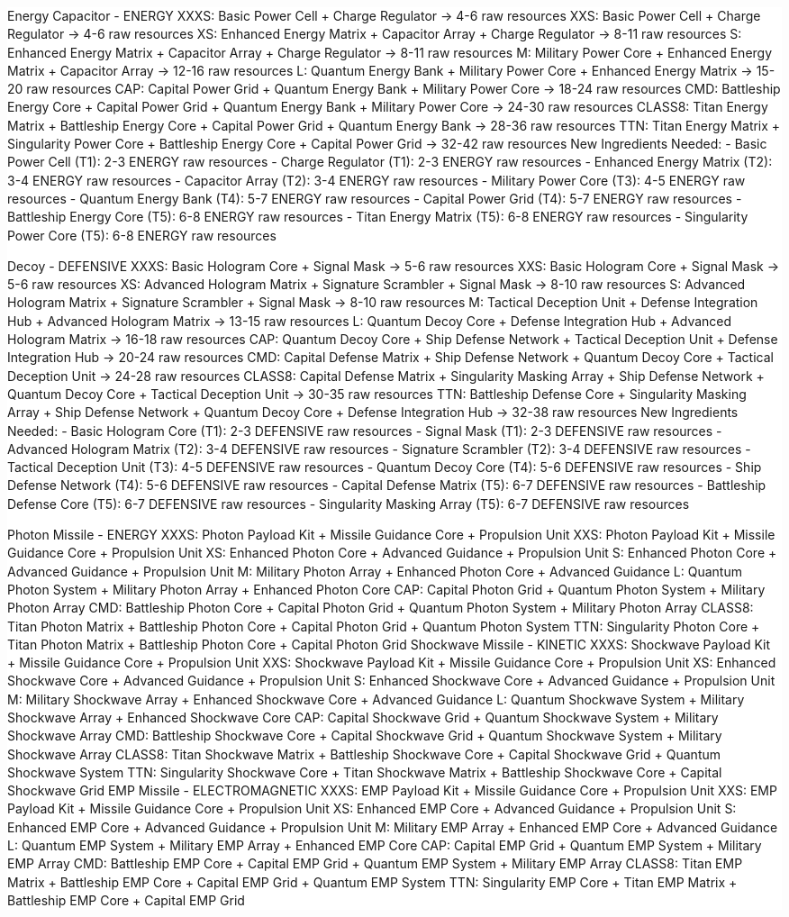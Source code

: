 Energy Capacitor - ENERGY XXXS: Basic Power Cell + Charge Regulator → 4-6 raw resources XXS: Basic Power Cell + Charge Regulator → 4-6 raw resources XS: Enhanced Energy Matrix + Capacitor Array + Charge Regulator → 8-11 raw resources S: Enhanced Energy Matrix + Capacitor Array + Charge Regulator → 8-11 raw resources M: Military Power Core + Enhanced Energy Matrix + Capacitor Array → 12-16 raw resources L: Quantum Energy Bank + Military Power Core + Enhanced Energy Matrix → 15-20 raw resources CAP: Capital Power Grid + Quantum Energy Bank + Military Power Core → 18-24 raw resources CMD: Battleship Energy Core + Capital Power Grid + Quantum Energy Bank + Military Power Core → 24-30 raw resources CLASS8: Titan Energy Matrix + Battleship Energy Core + Capital Power Grid + Quantum Energy Bank → 28-36 raw resources TTN: Titan Energy Matrix + Singularity Power Core + Battleship Energy Core + Capital Power Grid → 32-42 raw resources New Ingredients Needed: - Basic Power Cell (T1): 2-3 ENERGY raw resources - Charge Regulator (T1): 2-3 ENERGY raw resources - Enhanced Energy Matrix (T2): 3-4 ENERGY raw resources - Capacitor Array (T2): 3-4 ENERGY raw resources - Military Power Core (T3): 4-5 ENERGY raw resources - Quantum Energy Bank (T4): 5-7 ENERGY raw resources - Capital Power Grid (T4): 5-7 ENERGY raw resources - Battleship Energy Core (T5): 6-8 ENERGY raw resources - Titan Energy Matrix (T5): 6-8 ENERGY raw resources - Singularity Power Core (T5): 6-8 ENERGY raw resources

Decoy - DEFENSIVE XXXS: Basic Hologram Core + Signal Mask → 5-6 raw resources XXS: Basic Hologram Core + Signal Mask → 5-6 raw resources XS: Advanced Hologram Matrix + Signature Scrambler + Signal Mask → 8-10 raw resources S: Advanced Hologram Matrix + Signature Scrambler + Signal Mask → 8-10 raw resources M: Tactical Deception Unit + Defense Integration Hub + Advanced Hologram Matrix → 13-15 raw resources L: Quantum Decoy Core + Defense Integration Hub + Advanced Hologram Matrix → 16-18 raw resources CAP: Quantum Decoy Core + Ship Defense Network + Tactical Deception Unit + Defense Integration Hub → 20-24 raw resources CMD: Capital Defense Matrix + Ship Defense Network + Quantum Decoy Core + Tactical Deception Unit → 24-28 raw resources CLASS8: Capital Defense Matrix + Singularity Masking Array + Ship Defense Network + Quantum Decoy Core + Tactical Deception Unit → 30-35 raw resources TTN: Battleship Defense Core + Singularity Masking Array + Ship Defense Network + Quantum Decoy Core + Defense Integration Hub → 32-38 raw resources New Ingredients Needed: - Basic Hologram Core (T1): 2-3 DEFENSIVE raw resources - Signal Mask (T1): 2-3 DEFENSIVE raw resources - Advanced Hologram Matrix (T2): 3-4 DEFENSIVE raw resources - Signature Scrambler (T2): 3-4 DEFENSIVE raw resources - Tactical Deception Unit (T3): 4-5 DEFENSIVE raw resources - Quantum Decoy Core (T4): 5-6 DEFENSIVE raw resources - Ship Defense Network (T4): 5-6 DEFENSIVE raw resources - Capital Defense Matrix (T5): 6-7 DEFENSIVE raw resources - Battleship Defense Core (T5): 6-7 DEFENSIVE raw resources - Singularity Masking Array (T5): 6-7 DEFENSIVE raw resources

Photon Missile - ENERGY XXXS: Photon Payload Kit + Missile Guidance Core + Propulsion Unit XXS: Photon Payload Kit + Missile Guidance Core + Propulsion Unit XS: Enhanced Photon Core + Advanced Guidance + Propulsion Unit S: Enhanced Photon Core + Advanced Guidance + Propulsion Unit M: Military Photon Array + Enhanced Photon Core + Advanced Guidance L: Quantum Photon System + Military Photon Array + Enhanced Photon Core CAP: Capital Photon Grid + Quantum Photon System + Military Photon Array CMD: Battleship Photon Core + Capital Photon Grid + Quantum Photon System + Military Photon Array CLASS8: Titan Photon Matrix + Battleship Photon Core + Capital Photon Grid + Quantum Photon System TTN: Singularity Photon Core + Titan Photon Matrix + Battleship Photon Core + Capital Photon Grid
Shockwave Missile - KINETIC XXXS: Shockwave Payload Kit + Missile Guidance Core + Propulsion Unit XXS: Shockwave Payload Kit + Missile Guidance Core + Propulsion Unit XS: Enhanced Shockwave Core + Advanced Guidance + Propulsion Unit S: Enhanced Shockwave Core + Advanced Guidance + Propulsion Unit M: Military Shockwave Array + Enhanced Shockwave Core + Advanced Guidance L: Quantum Shockwave System + Military Shockwave Array + Enhanced Shockwave Core CAP: Capital Shockwave Grid + Quantum Shockwave System + Military Shockwave Array CMD: Battleship Shockwave Core + Capital Shockwave Grid + Quantum Shockwave System + Military Shockwave Array CLASS8: Titan Shockwave Matrix + Battleship Shockwave Core + Capital Shockwave Grid + Quantum Shockwave System TTN: Singularity Shockwave Core + Titan Shockwave Matrix + Battleship Shockwave Core + Capital Shockwave Grid
EMP Missile - ELECTROMAGNETIC XXXS: EMP Payload Kit + Missile Guidance Core + Propulsion Unit XXS: EMP Payload Kit + Missile Guidance Core + Propulsion Unit XS: Enhanced EMP Core + Advanced Guidance + Propulsion Unit S: Enhanced EMP Core + Advanced Guidance + Propulsion Unit M: Military EMP Array + Enhanced EMP Core + Advanced Guidance L: Quantum EMP System + Military EMP Array + Enhanced EMP Core CAP: Capital EMP Grid + Quantum EMP System + Military EMP Array CMD: Battleship EMP Core + Capital EMP Grid + Quantum EMP System + Military EMP Array CLASS8: Titan EMP Matrix + Battleship EMP Core + Capital EMP Grid + Quantum EMP System TTN: Singularity EMP Core + Titan EMP Matrix + Battleship EMP Core + Capital EMP Grid